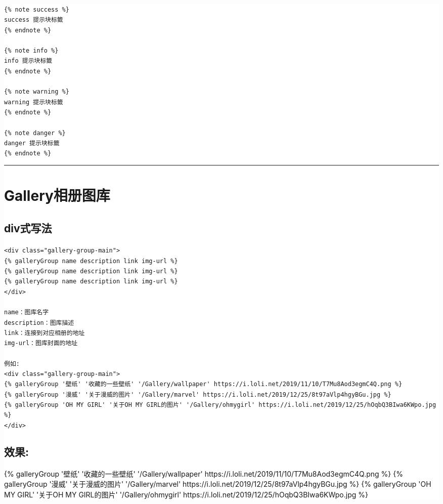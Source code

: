    {% note success %}
    success 提示块标籤
    {% endnote %}

    {% note info %}
    info 提示块标籤
    {% endnote %}

    {% note warning %}
    warning 提示块标籤
    {% endnote %}

    {% note danger %}
    danger 提示块标籤
    {% endnote %}  
---

# Gallery相册图库
  ## div式写法
  ```
  <div class="gallery-group-main">
  {% galleryGroup name description link img-url %}
  {% galleryGroup name description link img-url %}
  {% galleryGroup name description link img-url %}
  </div>

  name：图库名字
  description：图库描述
  link：连接到对应相册的地址
  img-url：图库封面的地址

  例如:
  <div class="gallery-group-main">
  {% galleryGroup '壁纸' '收藏的一些壁纸' '/Gallery/wallpaper' https://i.loli.net/2019/11/10/T7Mu8Aod3egmC4Q.png %}
  {% galleryGroup '漫威' '关于漫威的图片' '/Gallery/marvel' https://i.loli.net/2019/12/25/8t97aVlp4hgyBGu.jpg %}
  {% galleryGroup 'OH MY GIRL' '关于OH MY GIRL的图片' '/Gallery/ohmygirl' https://i.loli.net/2019/12/25/hOqbQ3BIwa6KWpo.jpg %}
  </div>
  ```
  ## 效果:
  <div class="gallery-group-main">
  {% galleryGroup '壁纸' '收藏的一些壁纸' '/Gallery/wallpaper' https://i.loli.net/2019/11/10/T7Mu8Aod3egmC4Q.png %}
  {% galleryGroup '漫威' '关于漫威的图片' '/Gallery/marvel' https://i.loli.net/2019/12/25/8t97aVlp4hgyBGu.jpg %}
  {% galleryGroup 'OH MY GIRL' '关于OH MY GIRL的图片' '/Gallery/ohmygirl' https://i.loli.net/2019/12/25/hOqbQ3BIwa6KWpo.jpg %}
  </div>
